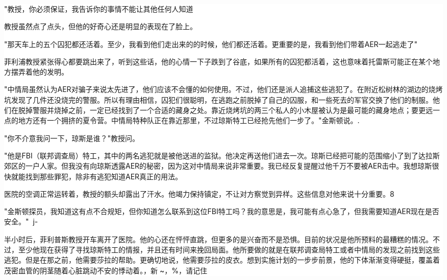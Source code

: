 




"教授，你必须保证，我告诉你的事情不能让其他任何人知道







教授虽然点了点头，但他的好奇心还是明显的表现在了脸上。







"那天车上的五个囚犯都还活着。至少，我看到他们走出来的的时候，他们都还活着。更重要的是，我看到他们带着AER一起逃走了"







菲利浦教授紧张得心都要跳出来了，听到这些话，他的心情一下子跌到了谷底，如果所有的囚犯都活着，这也意味着托雷斯可能正在某个地方摆弄着他的发明。





"中情局虽然认为AER对骗子来说太先进了，他们应该不会懂的如何使用。不过，他们还是派人追捕这些逃犯了。在附近松树林的湖边的烧烤坑发现了几件还没烧完的警服。所以有理由相信，囚犯们很聪明，在逃跑之前脱掉了自己的囚服，和一些死去的军官交换了他们的制服。他们在脱掉警服并烧掉之前，一定已经找到了一个合适的藏身之处。靠近烧烤坑的两三个私人的小木屋被认为是最可能的藏身地点；要更远一点的地方还有一个拥挤的夏令营。中情局特种队正在靠近那里，不过琼斯特工已经抢先他们一步了。"金斯顿说。.







"你不介意我问一下，琼斯是谁？"教授问。





"他是FBI（联邦调查局）特工，其中的两名逃犯就是被他送进的监狱。他决定再送他们进去一次。琼斯已经把可能的范围缩小了到了达拉斯郊区的一户人家。但我没有向琼斯透露AER的秘密，因为这对中情局来说非常重要。我已经反复提醒过他千万不要被AER击中。我想琼斯很快就能找到那些罪犯，除非有逃犯知道AER真正的用法。





医院的空调正常运转着，教授的额头却露出了汗水。他竭力保持镇定，不让对方察觉到异样。这些信息对他来说十分重要。8





"金斯顿探员，我知道这有点不合规矩，但你知道怎么联系到这位FBI特工吗？我的意思是，我可能有点心急了，但我需要知道AER现在是否安全。"  j-





半小时后，菲利普斯教授开车离开了医院。他的心还在怦怦直跳，但更多的是兴奋而不是恐惧。目前的状况是他所预料的最糟糕的情况。不过，至少他现在获得了寻找琼斯特工的情报，并且还有时间来挽回局面。他所要做的就是在联邦调查局特工或者中情局的发现之前找到这些逃犯。但是在那之前，他需要莎拉的帮助。更确切地说，他需要莎拉的皮衣。想到实施计划的一步步前景，他的下体渐渐变得硬挺，覆盖着茂密血管的阴茎随着心脏跳动不安的悸动着。，新 ~，%，请记住






